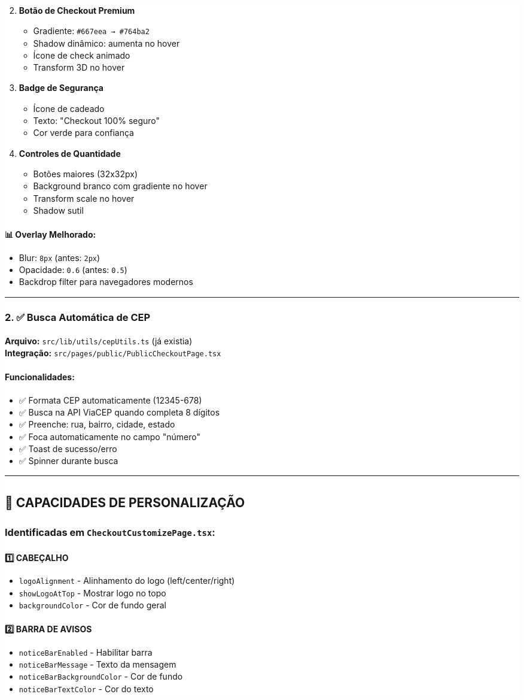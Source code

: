 2. **Botão de Checkout Premium**
   - Gradiente: `#667eea → #764ba2`
   - Shadow dinâmico: aumenta no hover
   - Ícone de check animado
   - Transform 3D no hover

3. **Badge de Segurança**
   - Ícone de cadeado
   - Texto: "Checkout 100% seguro"
   - Cor verde para confiança

4. **Controles de Quantidade**
   - Botões maiores (32x32px)
   - Background branco com gradiente no hover
   - Transform scale no hover
   - Shadow sutil

#### 📊 Overlay Melhorado:

- Blur: `8px` (antes: `2px`)
- Opacidade: `0.6` (antes: `0.5`)
- Backdrop filter para navegadores modernos

---

### 2. ✅ Busca Automática de CEP

**Arquivo:** `src/lib/utils/cepUtils.ts` (já existia)  
**Integração:** `src/pages/public/PublicCheckoutPage.tsx`

#### Funcionalidades:

- ✅ Formata CEP automaticamente (12345-678)
- ✅ Busca na API ViaCEP quando completa 8 dígitos
- ✅ Preenche: rua, bairro, cidade, estado
- ✅ Foca automaticamente no campo "número"
- ✅ Toast de sucesso/erro
- ✅ Spinner durante busca

---

## 🎨 CAPACIDADES DE PERSONALIZAÇÃO

### Identificadas em `CheckoutCustomizePage.tsx`:

#### 1️⃣ **CABEÇALHO**
- `logoAlignment` - Alinhamento do logo (left/center/right)
- `showLogoAtTop` - Mostrar logo no topo
- `backgroundColor` - Cor de fundo geral

#### 2️⃣ **BARRA DE AVISOS**
- `noticeBarEnabled` - Habilitar barra
- `noticeBarMessage` - Texto da mensagem
- `noticeBarBackgroundColor` - Cor de fundo
- `noticeBarTextColor` - Cor do texto
